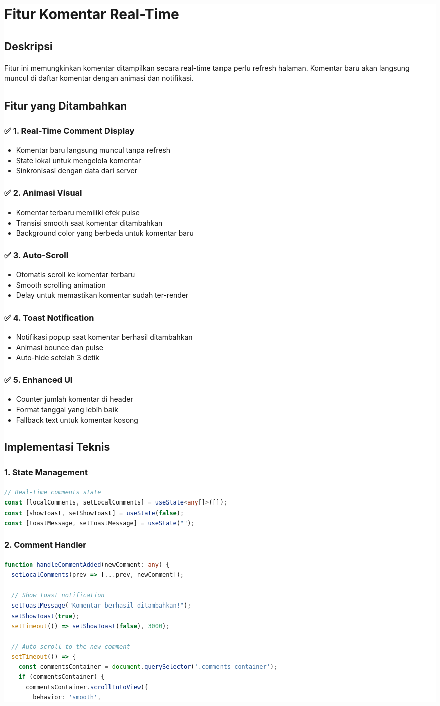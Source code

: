 # Fitur Komentar Real-Time

## Deskripsi
Fitur ini memungkinkan komentar ditampilkan secara real-time tanpa perlu refresh halaman. Komentar baru akan langsung muncul di daftar komentar dengan animasi dan notifikasi.

## Fitur yang Ditambahkan

### ✅ **1. Real-Time Comment Display**
- Komentar baru langsung muncul tanpa refresh
- State lokal untuk mengelola komentar
- Sinkronisasi dengan data dari server

### ✅ **2. Animasi Visual**
- Komentar terbaru memiliki efek pulse
- Transisi smooth saat komentar ditambahkan
- Background color yang berbeda untuk komentar baru

### ✅ **3. Auto-Scroll**
- Otomatis scroll ke komentar terbaru
- Smooth scrolling animation
- Delay untuk memastikan komentar sudah ter-render

### ✅ **4. Toast Notification**
- Notifikasi popup saat komentar berhasil ditambahkan
- Animasi bounce dan pulse
- Auto-hide setelah 3 detik

### ✅ **5. Enhanced UI**
- Counter jumlah komentar di header
- Format tanggal yang lebih baik
- Fallback text untuk komentar kosong

## Implementasi Teknis

### 1. **State Management**
```typescript
// Real-time comments state
const [localComments, setLocalComments] = useState<any[]>([]);
const [showToast, setShowToast] = useState(false);
const [toastMessage, setToastMessage] = useState("");
```

### 2. **Comment Handler**
```typescript
function handleCommentAdded(newComment: any) {
  setLocalComments(prev => [...prev, newComment]);
  
  // Show toast notification
  setToastMessage("Komentar berhasil ditambahkan!");
  setShowToast(true);
  setTimeout(() => setShowToast(false), 3000);
  
  // Auto scroll to the new comment
  setTimeout(() => {
    const commentsContainer = document.querySelector('.comments-container');
    if (commentsContainer) {
      commentsContainer.scrollIntoView({ 
        behavior: 'smooth', 
```